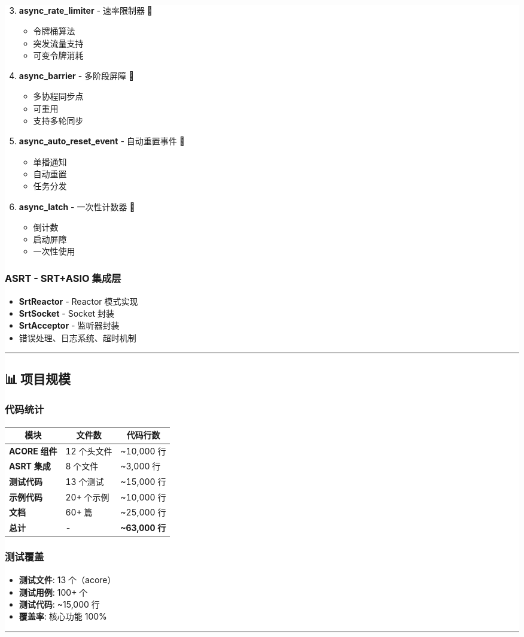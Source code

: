 3. **async_rate_limiter** - 速率限制器 🚦
   - 令牌桶算法
   - 突发流量支持
   - 可变令牌消耗

4. **async_barrier** - 多阶段屏障 🚧
   - 多协程同步点
   - 可重用
   - 支持多轮同步

5. **async_auto_reset_event** - 自动重置事件 📢
   - 单播通知
   - 自动重置
   - 任务分发

6. **async_latch** - 一次性计数器 🔢
   - 倒计数
   - 启动屏障
   - 一次性使用

### ASRT - SRT+ASIO 集成层

- **SrtReactor** - Reactor 模式实现
- **SrtSocket** - Socket 封装
- **SrtAcceptor** - 监听器封装
- 错误处理、日志系统、超时机制

---

## 📊 项目规模

### 代码统计
| 模块 | 文件数 | 代码行数 |
|------|--------|---------|
| **ACORE 组件** | 12 个头文件 | ~10,000 行 |
| **ASRT 集成** | 8 个文件 | ~3,000 行 |
| **测试代码** | 13 个测试 | ~15,000 行 |
| **示例代码** | 20+ 个示例 | ~10,000 行 |
| **文档** | 60+ 篇 | ~25,000 行 |
| **总计** | - | **~63,000 行** |

### 测试覆盖
- **测试文件**: 13 个（acore）
- **测试用例**: 100+ 个
- **测试代码**: ~15,000 行
- **覆盖率**: 核心功能 100%

---
